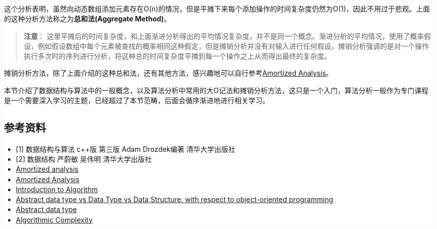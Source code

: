 这个分析表明，虽然向动态数组添加元素存在O(n)的情况，但是平摊下来每个添加操作的时间复杂度仍然为O(1)，因此不用过于悲观。上面的这种分析方法称之为**总和法(Aggregate Method)**。

> **注意**： 这里平摊后的时间复杂度，和上面渐进分析得出的平均情况复杂度，并不是同一个概念。渐进分析的平均情况，使用了概率假设，例如假设数组中每个元素被查找的概率相同这种假定，但是摊销分析并没有对输入进行任何假设。摊销分析强调的是对一个操作执行多次时的序列进行分析，将这种总的时间复杂度平摊到每一个操作之上从而得出最终的复杂度。

摊销分析方法，除了上面介绍的这种总和法，还有其他方法，感兴趣地可以自行参考[Amortized Analysis](http://www.cs.cornell.edu/courses/cs3110/2011sp/Lectures/lec20-amortized/amortized.htm)。

本节介绍了数据结构与算法中的一般概念，以及算法分析中常用的大O记法和摊销分析方法，这只是一个入门，算法分析一般作为专门课程是一个需要深入学习的主题，已经超过了本节范畴，后面会循序渐进地进行相关学习。


## 参考资料
- [1] 数据结构与算法 c++版 第三版   Adam Drozdek编著  清华大学出版社
- [2]  数据结构  严蔚敏 吴伟明  清华大学出版社
- [Amortized analysis](https://en.wikipedia.org/wiki/Amortized_analysis)
- [Amortized Analysis](http://www.cs.cornell.edu/courses/cs3110/2011sp/Lectures/lec20-amortized/amortized.htm)
- [Introduction to Algorithm](http://btechsmartclass.com/DS/U1_T1.html)
- [Abstract data type vs Data Type vs Data Structure, with respect to object-oriented programming](https://stackoverflow.com/questions/24515506/abstract-data-type-vs-data-type-vs-data-structure-with-respect-to-object-orient)
- [Abstract data type](https://en.wikipedia.org/wiki/Abstract_data_type)
- [Algorithmic Complexity](https://www.cs.cmu.edu/~adamchik/15-121/lectures/Algorithmic%20Complexity/complexity.html)